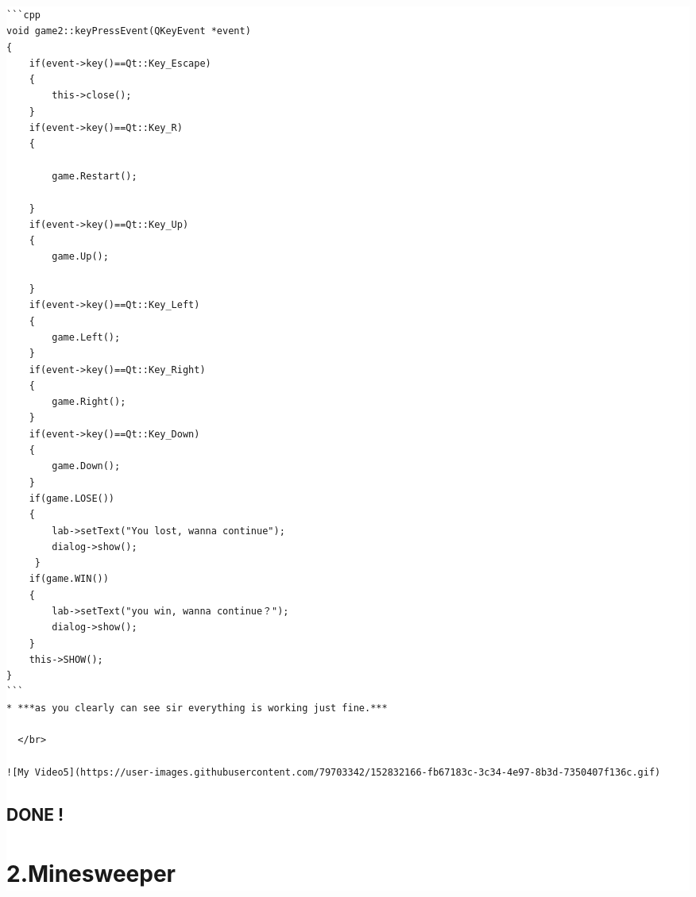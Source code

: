 	```cpp
	void game2::keyPressEvent(QKeyEvent *event)
	{
	    if(event->key()==Qt::Key_Escape)
	    {
	        this->close();
	    }
	    if(event->key()==Qt::Key_R)
	    {

	        game.Restart();

	    }
	    if(event->key()==Qt::Key_Up)
	    {
	        game.Up();

	    }
	    if(event->key()==Qt::Key_Left)
	    {
	        game.Left();
	    }
	    if(event->key()==Qt::Key_Right)
	    {
	        game.Right();
	    }
	    if(event->key()==Qt::Key_Down)
	    {
	        game.Down();
	    }
	    if(game.LOSE())
	    {
	        lab->setText("You lost, wanna continue");
	        dialog->show();
	     }
	    if(game.WIN())
	    {
	        lab->setText("you win, wanna continue？");
	        dialog->show();
	    }
	    this->SHOW();
	}
	```
	* ***as you clearly can see sir everything is working just fine.***
	  
      </br>

	![My Video5](https://user-images.githubusercontent.com/79703342/152832166-fb67183c-3c34-4e97-8b3d-7350407f136c.gif)

##   DONE !  

# 2.Minesweeper
